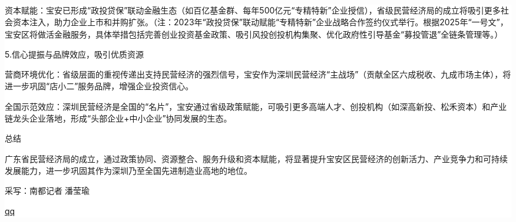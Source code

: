 资本赋能：宝安已形成“政投贷保”联动金融生态（如百亿基金群、每年500亿元“专精特新”企业授信），省级民营经济局的成立将吸引更多社会资本注入，助力企业上市和并购扩张。（注：2023年“政投贷保”联动赋能“专精特新”企业战略合作签约仪式举行。根据2025年“一号文”，宝安区将做活金融服务，具体举措包括完善创业投资基金政策、吸引风投创投机构集聚、优化政府性引导基金“募投管退”全链条管理等。）

5.信心提振与品牌效应，吸引优质资源

营商环境优化：省级层面的重视传递出支持民营经济的强烈信号，宝安作为深圳民营经济“主战场”（贡献全区六成税收、九成市场主体），将进一步巩固“店小二”服务品牌，增强企业投资信心。

全国示范效应：深圳民营经济是全国的“名片”，宝安通过省级政策赋能，可吸引更多高端人才、创投机构（如深高新投、松禾资本）和产业链龙头企业落地，形成“头部企业+中小企业”协同发展的生态。

总结

广东省民营经济局的成立，通过政策协同、资源整合、服务升级和资本赋能，将显著提升宝安区民营经济的创新活力、产业竞争力和可持续发展能力，进一步巩固其作为深圳乃至全国先进制造业高地的地位。

采写：南都记者 潘莹瑜

[qq](https://new.qq.com/rain/a/20250207A05F0B00)
